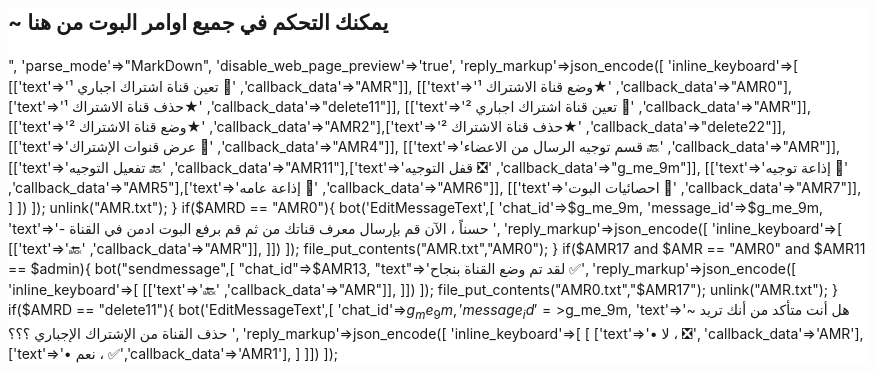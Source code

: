 ~ يمكنك التحكم في جميع اوامر البوت من هنا 
------------------------------------
",
 'parse_mode'=>"MarkDown",
'disable_web_page_preview'=>'true',
'reply_markup'=>json_encode([ 
'inline_keyboard'=>[
[['text'=>'تعين قناة اشتراك اجباري ¹ 📢' ,'callback_data'=>"AMR"]],
[['text'=>'وضع قناة الاشتراك ¹★' ,'callback_data'=>"AMR0"],['text'=>'حذف قناة الاشتراك ¹★' ,'callback_data'=>"delete11"]],
[['text'=>'تعين قناة اشتراك اجباري ² 📢' ,'callback_data'=>"AMR"]],
[['text'=>'وضع قناة الاشتراك ²★' ,'callback_data'=>"AMR2"],['text'=>'حذف قناة الاشتراك ²★' ,'callback_data'=>"delete22"]],
[['text'=>'عرض قنوات الإشتراك 💎' ,'callback_data'=>"AMR4"]],
[['text'=>'قسم توجيه الرسال من الاعضاء 🔙' ,'callback_data'=>"AMR"]],
[['text'=>'تفعيل التوجيه 🔙' ,'callback_data'=>"AMR11"],['text'=>'قفل التوجيه ❎' ,'callback_data'=>"g_me_9m"]],
[['text'=>'إذاعة توجيه 🔄' ,'callback_data'=>"AMR5"],['text'=>'إذاعة عامه 🔱' ,'callback_data'=>"AMR6"]],
[['text'=>'احصائيات البوت 👤' ,'callback_data'=>"AMR7"]],
] 
])
]);
unlink("AMR.txt");
}
if($AMRD == "AMR0"){
bot('EditMessageText',[
'chat_id'=>$g_me_9m,
'message_id'=>$g_me_9m,
'text'=>'- حسناً ، الآن قم بإرسال معرف قناتك من ثم  قم برفع البوت ادمن في القناة ',
 'reply_markup'=>json_encode([ 
'inline_keyboard'=>[
[['text'=>'🔙' ,'callback_data'=>"AMR"]],
]])
]);
file_put_contents("AMR.txt","AMR0");
}
if($AMR17 and $AMR == "AMR0" and $AMR11 == $admin){
bot("sendmessage",[
"chat_id"=>$AMR13,
"text"=>'لقد تم وضع القناة بنجاح ✅',
 'reply_markup'=>json_encode([ 
'inline_keyboard'=>[
[['text'=>'🔙' ,'callback_data'=>"AMR"]],
]])
]);
file_put_contents("AMR0.txt","$AMR17");
unlink("AMR.txt");
}
if($AMRD == "delete11"){
bot('EditMessageText',[
'chat_id'=>$g_me_9m,
'message_id'=>$g_me_9m,
'text'=>'~ هل أنت متأكد من أنك تريد حذف القناة من الإشتراك الإجباري ؟؟؟
',
'reply_markup'=>json_encode([
'inline_keyboard'=>[
[
['text'=>'• لا ، ❎', 'callback_data'=>'AMR'],
['text'=>'• نعم ، ✅','callback_data'=>'AMR1'],
]
]])
]);